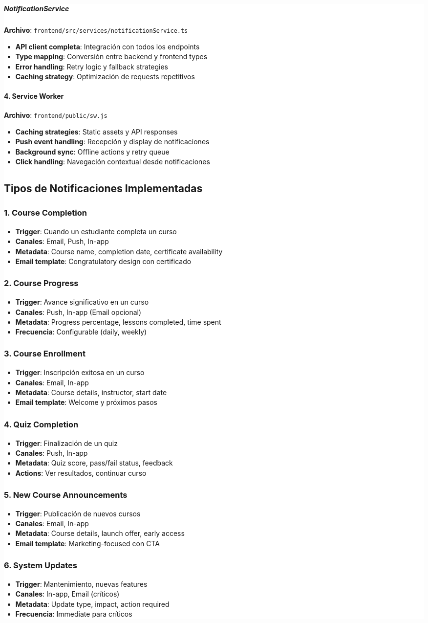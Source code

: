 ##### NotificationService
**Archivo**: `frontend/src/services/notificationService.ts`
- **API client completa**: Integración con todos los endpoints
- **Type mapping**: Conversión entre backend y frontend types
- **Error handling**: Retry logic y fallback strategies
- **Caching strategy**: Optimización de requests repetitivos

#### 4. Service Worker
**Archivo**: `frontend/public/sw.js`
- **Caching strategies**: Static assets y API responses
- **Push event handling**: Recepción y display de notificaciones
- **Background sync**: Offline actions y retry queue
- **Click handling**: Navegación contextual desde notificaciones

## Tipos de Notificaciones Implementadas

### 1. Course Completion
- **Trigger**: Cuando un estudiante completa un curso
- **Canales**: Email, Push, In-app
- **Metadata**: Course name, completion date, certificate availability
- **Email template**: Congratulatory design con certificado

### 2. Course Progress  
- **Trigger**: Avance significativo en un curso
- **Canales**: Push, In-app (Email opcional)
- **Metadata**: Progress percentage, lessons completed, time spent
- **Frecuencia**: Configurable (daily, weekly)

### 3. Course Enrollment
- **Trigger**: Inscripción exitosa en un curso
- **Canales**: Email, In-app
- **Metadata**: Course details, instructor, start date
- **Email template**: Welcome y próximos pasos

### 4. Quiz Completion
- **Trigger**: Finalización de un quiz
- **Canales**: Push, In-app
- **Metadata**: Quiz score, pass/fail status, feedback
- **Actions**: Ver resultados, continuar curso

### 5. New Course Announcements
- **Trigger**: Publicación de nuevos cursos
- **Canales**: Email, In-app
- **Metadata**: Course details, launch offer, early access
- **Email template**: Marketing-focused con CTA

### 6. System Updates
- **Trigger**: Mantenimiento, nuevas features
- **Canales**: In-app, Email (críticos)
- **Metadata**: Update type, impact, action required
- **Frecuencia**: Immediate para críticos
